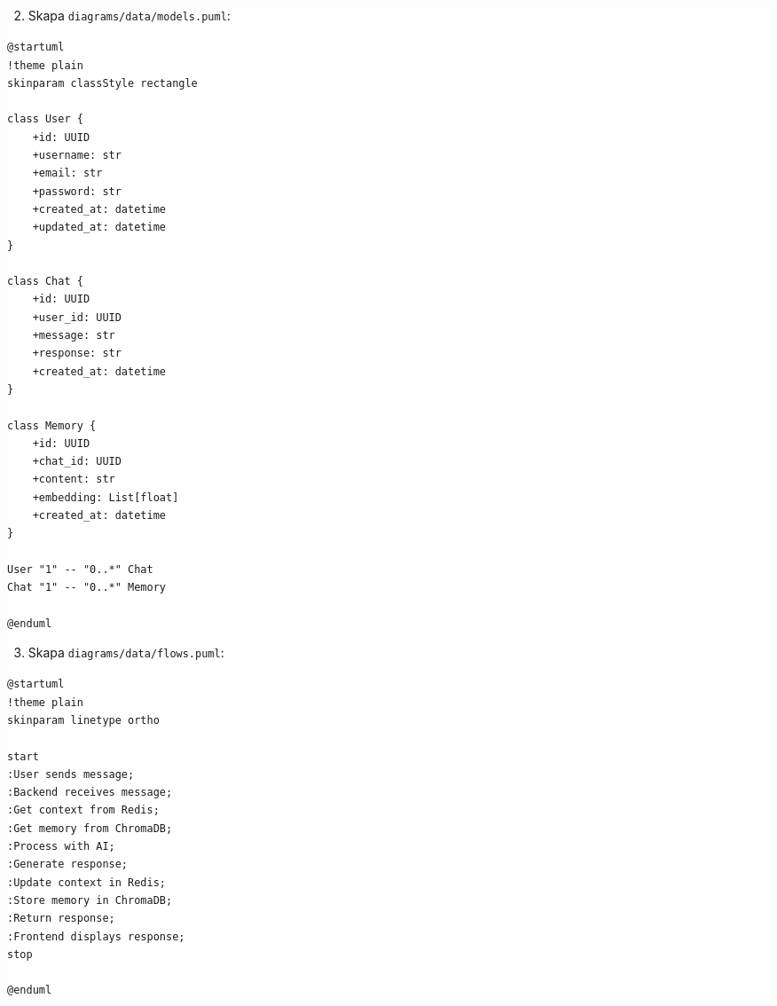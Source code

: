 2. Skapa `diagrams/data/models.puml`:
```plantuml
@startuml
!theme plain
skinparam classStyle rectangle

class User {
    +id: UUID
    +username: str
    +email: str
    +password: str
    +created_at: datetime
    +updated_at: datetime
}

class Chat {
    +id: UUID
    +user_id: UUID
    +message: str
    +response: str
    +created_at: datetime
}

class Memory {
    +id: UUID
    +chat_id: UUID
    +content: str
    +embedding: List[float]
    +created_at: datetime
}

User "1" -- "0..*" Chat
Chat "1" -- "0..*" Memory

@enduml
```

3. Skapa `diagrams/data/flows.puml`:
```plantuml
@startuml
!theme plain
skinparam linetype ortho

start
:User sends message;
:Backend receives message;
:Get context from Redis;
:Get memory from ChromaDB;
:Process with AI;
:Generate response;
:Update context in Redis;
:Store memory in ChromaDB;
:Return response;
:Frontend displays response;
stop

@enduml
```

